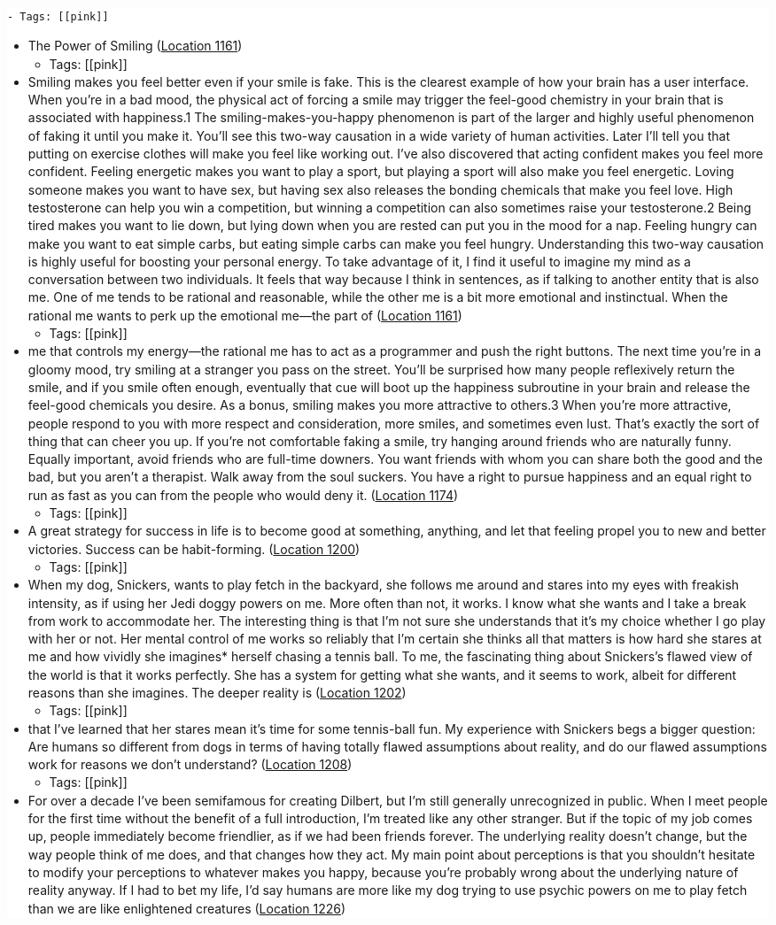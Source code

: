     - Tags: [[pink]] 
- The Power of Smiling ([Location 1161](https://readwise.io/to_kindle?action=open&asin=B00COOFBA4&location=1161))
    - Tags: [[pink]] 
- Smiling makes you feel better even if your smile is fake. This is the clearest example of how your brain has a user interface. When you’re in a bad mood, the physical act of forcing a smile may trigger the feel-good chemistry in your brain that is associated with happiness.1 The smiling-makes-you-happy phenomenon is part of the larger and highly useful phenomenon of faking it until you make it. You’ll see this two-way causation in a wide variety of human activities. Later I’ll tell you that putting on exercise clothes will make you feel like working out. I’ve also discovered that acting confident makes you feel more confident. Feeling energetic makes you want to play a sport, but playing a sport will also make you feel energetic. Loving someone makes you want to have sex, but having sex also releases the bonding chemicals that make you feel love. High testosterone can help you win a competition, but winning a competition can also sometimes raise your testosterone.2 Being tired makes you want to lie down, but lying down when you are rested can put you in the mood for a nap. Feeling hungry can make you want to eat simple carbs, but eating simple carbs can make you feel hungry. Understanding this two-way causation is highly useful for boosting your personal energy. To take advantage of it, I find it useful to imagine my mind as a conversation between two individuals. It feels that way because I think in sentences, as if talking to another entity that is also me. One of me tends to be rational and reasonable, while the other me is a bit more emotional and instinctual. When the rational me wants to perk up the emotional me—the part of ([Location 1161](https://readwise.io/to_kindle?action=open&asin=B00COOFBA4&location=1161))
    - Tags: [[pink]] 
- me that controls my energy—the rational me has to act as a programmer and push the right buttons. The next time you’re in a gloomy mood, try smiling at a stranger you pass on the street. You’ll be surprised how many people reflexively return the smile, and if you smile often enough, eventually that cue will boot up the happiness subroutine in your brain and release the feel-good chemicals you desire. As a bonus, smiling makes you more attractive to others.3 When you’re more attractive, people respond to you with more respect and consideration, more smiles, and sometimes even lust. That’s exactly the sort of thing that can cheer you up. If you’re not comfortable faking a smile, try hanging around friends who are naturally funny. Equally important, avoid friends who are full-time downers. You want friends with whom you can share both the good and the bad, but you aren’t a therapist. Walk away from the soul suckers. You have a right to pursue happiness and an equal right to run as fast as you can from the people who would deny it. ([Location 1174](https://readwise.io/to_kindle?action=open&asin=B00COOFBA4&location=1174))
    - Tags: [[pink]] 
- A great strategy for success in life is to become good at something, anything, and let that feeling propel you to new and better victories. Success can be habit-forming. ([Location 1200](https://readwise.io/to_kindle?action=open&asin=B00COOFBA4&location=1200))
    - Tags: [[pink]] 
- When my dog, Snickers, wants to play fetch in the backyard, she follows me around and stares into my eyes with freakish intensity, as if using her Jedi doggy powers on me. More often than not, it works. I know what she wants and I take a break from work to accommodate her. The interesting thing is that I’m not sure she understands that it’s my choice whether I go play with her or not. Her mental control of me works so reliably that I’m certain she thinks all that matters is how hard she stares at me and how vividly she imagines* herself chasing a tennis ball. To me, the fascinating thing about Snickers’s flawed view of the world is that it works perfectly. She has a system for getting what she wants, and it seems to work, albeit for different reasons than she imagines. The deeper reality is ([Location 1202](https://readwise.io/to_kindle?action=open&asin=B00COOFBA4&location=1202))
    - Tags: [[pink]] 
- that I’ve learned that her stares mean it’s time for some tennis-ball fun. My experience with Snickers begs a bigger question: Are humans so different from dogs in terms of having totally flawed assumptions about reality, and do our flawed assumptions work for reasons we don’t understand? ([Location 1208](https://readwise.io/to_kindle?action=open&asin=B00COOFBA4&location=1208))
    - Tags: [[pink]] 
- For over a decade I’ve been semifamous for creating Dilbert, but I’m still generally unrecognized in public. When I meet people for the first time without the benefit of a full introduction, I’m treated like any other stranger. But if the topic of my job comes up, people immediately become friendlier, as if we had been friends forever. The underlying reality doesn’t change, but the way people think of me does, and that changes how they act. My main point about perceptions is that you shouldn’t hesitate to modify your perceptions to whatever makes you happy, because you’re probably wrong about the underlying nature of reality anyway. If I had to bet my life, I’d say humans are more like my dog trying to use psychic powers on me to play fetch than we are like enlightened creatures ([Location 1226](https://readwise.io/to_kindle?action=open&asin=B00COOFBA4&location=1226))